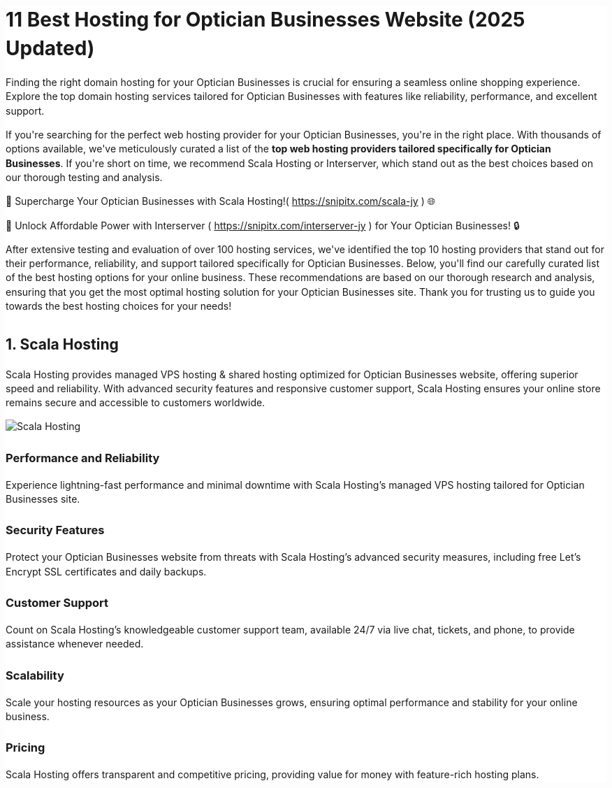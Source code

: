 # 11 Best Hosting for Optician Businesses Website (2025 Updated)

Finding the right domain hosting for your Optician Businesses is crucial for ensuring a seamless online shopping experience. Explore the top domain hosting services tailored for Optician Businesses with features like reliability, performance, and excellent support.

If you're searching for the perfect web hosting provider for your Optician Businesses, you're in the right place. With thousands of options available, we've meticulously curated a list of the **top web hosting providers tailored specifically for Optician Businesses**. If you're short on time, we recommend Scala Hosting or Interserver, which stand out as the best choices based on our thorough testing and analysis.

🚀 Supercharge Your Optician Businesses with Scala Hosting!( https://snipitx.com/scala-jy ) 🌐 

💸 Unlock Affordable Power with Interserver ( https://snipitx.com/interserver-jy ) for Your Optician Businesses! 🔒

After extensive testing and evaluation of over 100 hosting services, we've identified the top 10 hosting providers that stand out for their performance, reliability, and support tailored specifically for Optician Businesses. Below, you'll find our carefully curated list of the best hosting options for your online business. These recommendations are based on our thorough research and analysis, ensuring that you get the most optimal hosting solution for your Optician Businesses site. Thank you for trusting us to guide you towards the best hosting choices for your needs!

## 1. Scala Hosting

Scala Hosting provides managed VPS hosting & shared hosting optimized for Optician Businesses website, offering superior speed and reliability. With advanced security features and responsive customer support, Scala Hosting ensures your online store remains secure and accessible to customers worldwide.

![Scala Hosting](https://i.imgur.com/uJ5JIK3.png "Scala Web Hosting")

### Performance and Reliability
Experience lightning-fast performance and minimal downtime with Scala Hosting’s managed VPS hosting tailored for Optician Businesses site.

### Security Features
Protect your Optician Businesses website from threats with Scala Hosting’s advanced security measures, including free Let’s Encrypt SSL certificates and daily backups.

### Customer Support
Count on Scala Hosting’s knowledgeable customer support team, available 24/7 via live chat, tickets, and phone, to provide assistance whenever needed.

### Scalability
Scale your hosting resources as your Optician Businesses grows, ensuring optimal performance and stability for your online business.

### Pricing
Scala Hosting offers transparent and competitive pricing, providing value for money with feature-rich hosting plans.
